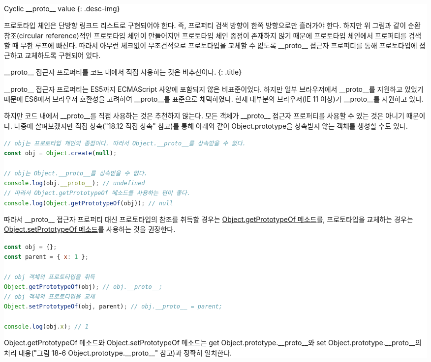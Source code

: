 Cyclic \_\_proto\_\_ value
{: .desc-img}

프로토타입 체인은 단방향 링크드 리스트로 구현되어야 한다. 즉, 프로퍼티 검색 방향이 한쪽 방향으로만 흘러가야 한다. 하지만 위 그림과 같이 순환 참조(circular reference)적인 프로토타입 체인이 만들어지면 프로토타입 체인 종점이 존재하지 않기 때문에 프로토타입 체인에서 프로퍼티를 검색할 때 무한 루프에 빠진다. 따라서 아무런 체크없이 무조건적으로 프로토타입을 교체할 수 없도록 \_\_proto\_\_ 접근자 프로퍼티를 통해 프로토타입에 접근하고 교체하도록 구현되어 있다.

\_\_proto\_\_ 접근자 프로퍼티를 코드 내에서 직접 사용하는 것은 비추천이다.
{: .title}

\_\_proto\_\_ 접근자 프로퍼티는 ES5까지 ECMAScript 사양에 포함되지 않은 비표준이었다. 하지만 일부 브라우저에서 __proto__를 지원하고 있었기 때문에 ES6에서 브라우저 호환성을 고려하여 __proto__를 표준으로 채택하였다. 현재 대부분의 브라우저(IE 11 이상)가 \_\_proto\_\_를 지원하고 있다.

하지만 코드 내에서 \_\_proto\_\_를 직접 사용하는 것은 추천하지 않는다. 모든 객체가 \_\_proto\_\_ 접근자 프로퍼티를 사용할 수 있는 것은 아니기 때문이다. 나중에 살펴보겠지만 직접 상속("18.12 직접 상속" 참고)를 통해 아래와 같이 Object.prototype을 상속받지 않는 객체를 생성할 수도 있다.

```javascript
// obj는 프로토타입 체인의 종점이다. 따라서 Object.__proto__를 상속받을 수 없다.
const obj = Object.create(null);

// obj는 Object.__proto__를 상속받을 수 없다.
console.log(obj.__proto__); // undefined
// 따라서 Object.getPrototypeOf 메소드를 사용하는 편이 좋다.
console.log(Object.getPrototypeOf(obj)); // null
```

따라서 \_\_proto\_\_ 접근자 프로퍼티 대신 프로토타입의 참조를 취득할 경우는 [Object.getPrototypeOf 메소드](https://developer.mozilla.org/ko/docs/Web/JavaScript/Reference/Global_Objects/Object/getPrototypeOf)를, 프로토타입을 교체하는 경우는 [Object.setPrototypeOf 메소드](https://developer.mozilla.org/ko/docs/Web/JavaScript/Reference/Global_Objects/Object/setPrototypeOf)를 사용하는 것을 권장한다.

```javascript
const obj = {};
const parent = { x: 1 };

// obj 객체의 프로토타입을 취득
Object.getPrototypeOf(obj); // obj.__proto__;
// obj 객체의 프로토타입을 교체
Object.setPrototypeOf(obj, parent); // obj.__proto__ = parent;

console.log(obj.x); // 1
```

Object.getPrototypeOf 메소드와 Object.setPrototypeOf 메소드는 get Object.prototype.__proto__와 set Object.prototype.__proto__의 처리 내용("그림 18-6 Object.prototype.\_\_proto\_\_" 참고)과 정확히 일치한다.
